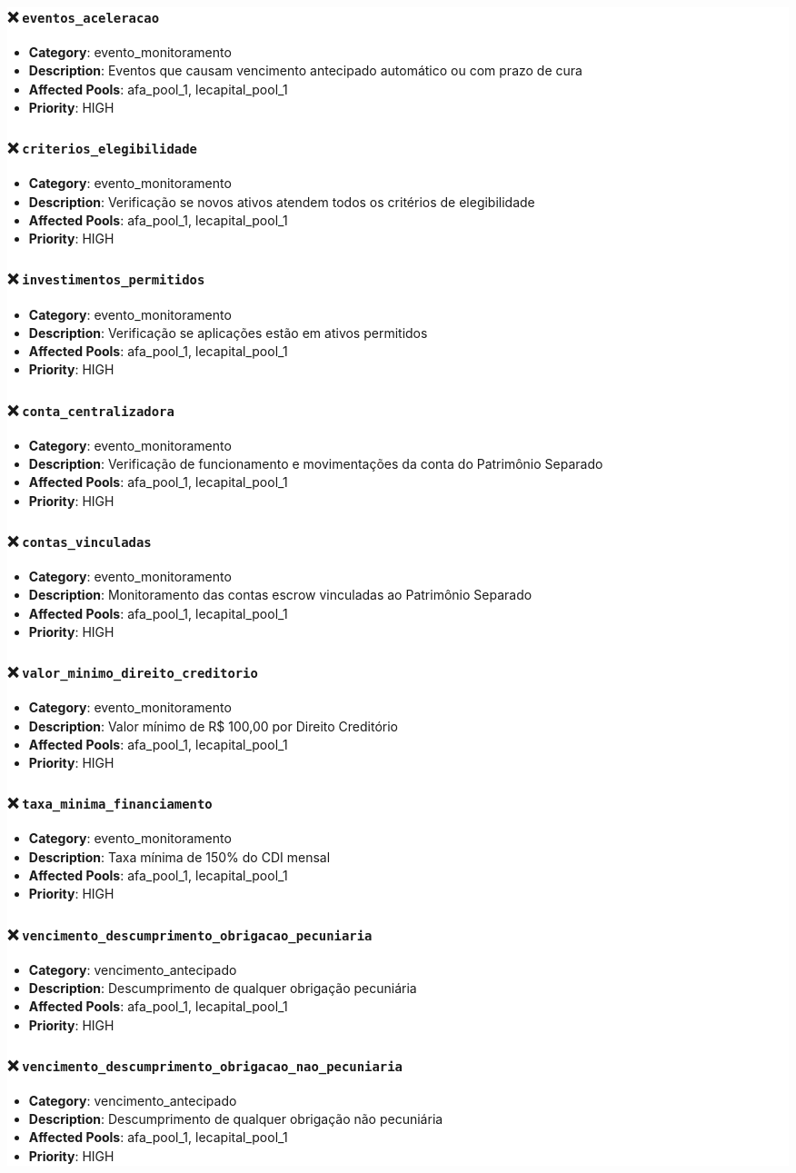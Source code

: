 ### ❌ `eventos_aceleracao`
- **Category**: evento_monitoramento
- **Description**: Eventos que causam vencimento antecipado automático ou com prazo de cura
- **Affected Pools**: afa_pool_1, lecapital_pool_1
- **Priority**: HIGH

### ❌ `criterios_elegibilidade`
- **Category**: evento_monitoramento
- **Description**: Verificação se novos ativos atendem todos os critérios de elegibilidade
- **Affected Pools**: afa_pool_1, lecapital_pool_1
- **Priority**: HIGH

### ❌ `investimentos_permitidos`
- **Category**: evento_monitoramento
- **Description**: Verificação se aplicações estão em ativos permitidos
- **Affected Pools**: afa_pool_1, lecapital_pool_1
- **Priority**: HIGH

### ❌ `conta_centralizadora`
- **Category**: evento_monitoramento
- **Description**: Verificação de funcionamento e movimentações da conta do Patrimônio Separado
- **Affected Pools**: afa_pool_1, lecapital_pool_1
- **Priority**: HIGH

### ❌ `contas_vinculadas`
- **Category**: evento_monitoramento
- **Description**: Monitoramento das contas escrow vinculadas ao Patrimônio Separado
- **Affected Pools**: afa_pool_1, lecapital_pool_1
- **Priority**: HIGH

### ❌ `valor_minimo_direito_creditorio`
- **Category**: evento_monitoramento
- **Description**: Valor mínimo de R$ 100,00 por Direito Creditório
- **Affected Pools**: afa_pool_1, lecapital_pool_1
- **Priority**: HIGH

### ❌ `taxa_minima_financiamento`
- **Category**: evento_monitoramento
- **Description**: Taxa mínima de 150% do CDI mensal
- **Affected Pools**: afa_pool_1, lecapital_pool_1
- **Priority**: HIGH

### ❌ `vencimento_descumprimento_obrigacao_pecuniaria`
- **Category**: vencimento_antecipado
- **Description**: Descumprimento de qualquer obrigação pecuniária
- **Affected Pools**: afa_pool_1, lecapital_pool_1
- **Priority**: HIGH

### ❌ `vencimento_descumprimento_obrigacao_nao_pecuniaria`
- **Category**: vencimento_antecipado
- **Description**: Descumprimento de qualquer obrigação não pecuniária
- **Affected Pools**: afa_pool_1, lecapital_pool_1
- **Priority**: HIGH
